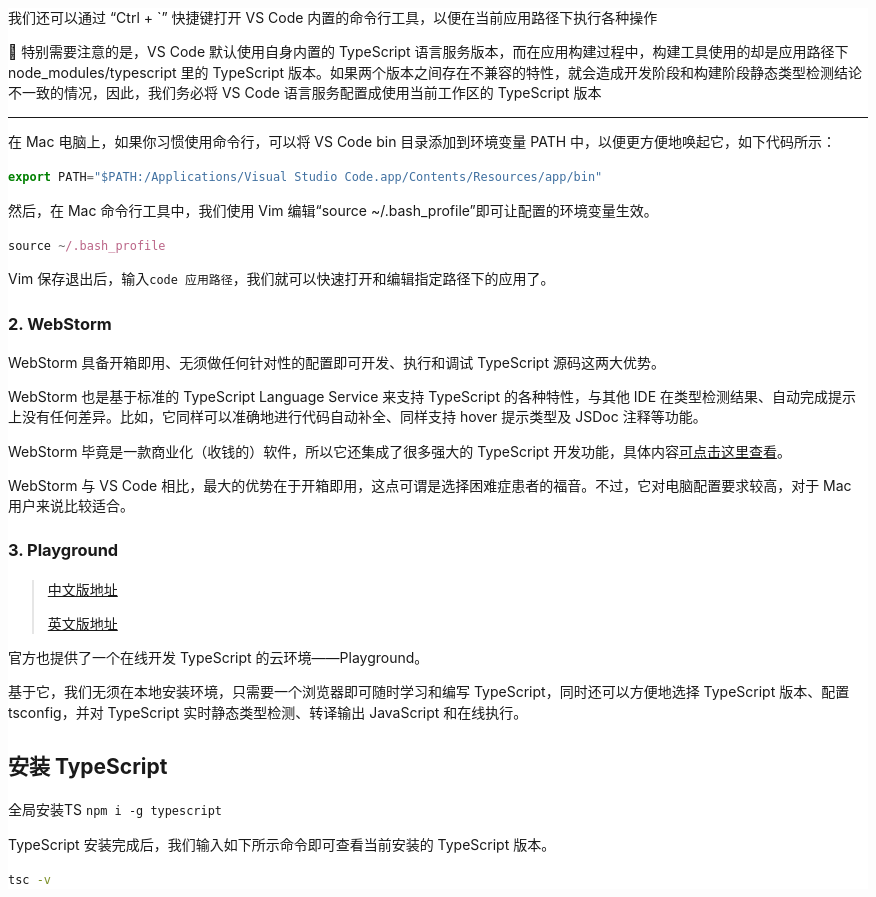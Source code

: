 我们还可以通过 “Ctrl + `” 快捷键打开 VS Code 内置的命令行工具，以便在当前应用路径下执行各种操作

📢 特别需要注意的是，VS Code 默认使用自身内置的 TypeScript 语言服务版本，而在应用构建过程中，构建工具使用的却是应用路径下 node_modules/typescript 里的 TypeScript 版本。如果两个版本之间存在不兼容的特性，就会造成开发阶段和构建阶段静态类型检测结论不一致的情况，因此，我们务必将 VS Code 语言服务配置成使用当前工作区的 TypeScript 版本

---

在 Mac 电脑上，如果你习惯使用命令行，可以将 VS Code bin 目录添加到环境变量 PATH 中，以便更方便地唤起它，如下代码所示：

```js
export PATH="$PATH:/Applications/Visual Studio Code.app/Contents/Resources/app/bin"
```

然后，在 Mac 命令行工具中，我们使用 Vim 编辑“source ~/.bash_profile”即可让配置的环境变量生效。

```js
source ~/.bash_profile
```

Vim 保存退出后，输入`code 应用路径`，我们就可以快速打开和编辑指定路径下的应用了。



### 2. WebStorm

WebStorm 具备开箱即用、无须做任何针对性的配置即可开发、执行和调试 TypeScript 源码这两大优势。

WebStorm 也是基于标准的 TypeScript Language Service 来支持 TypeScript 的各种特性，与其他 IDE 在类型检测结果、自动完成提示上没有任何差异。比如，它同样可以准确地进行代码自动补全、同样支持 hover 提示类型及 JSDoc 注释等功能。

WebStorm 毕竟是一款商业化（收钱的）软件，所以它还集成了很多强大的 TypeScript 开发功能，具体内容[可点击这里查看](https://www.jetbrains.com/zh-cn/webstorm/features/?fileGuid=xxQTRXtVcqtHK6j8)。

WebStorm 与 VS Code 相比，最大的优势在于开箱即用，这点可谓是选择困难症患者的福音。不过，它对电脑配置要求较高，对于 Mac 用户来说比较适合。



### 3. Playground

> [中文版地址](https://www.typescriptlang.org/zh/play/?target=1&module=1&ts=3.9.7#code/Q&fileGuid=xxQTRXtVcqtHK6j8)
>
> [英文版地址](https://www.typescriptlang.org/play?alwaysStrict=false&target=1&module=1&ts=3.9.7#code/Q)

官方也提供了一个在线开发 TypeScript 的云环境——Playground。

基于它，我们无须在本地安装环境，只需要一个浏览器即可随时学习和编写 TypeScript，同时还可以方便地选择 TypeScript 版本、配置 tsconfig，并对 TypeScript 实时静态类型检测、转译输出 JavaScript 和在线执行。



## 安装 TypeScript

全局安装TS  `npm i -g typescript`

TypeScript 安装完成后，我们输入如下所示命令即可查看当前安装的 TypeScript 版本。

```bash
tsc -v
```
